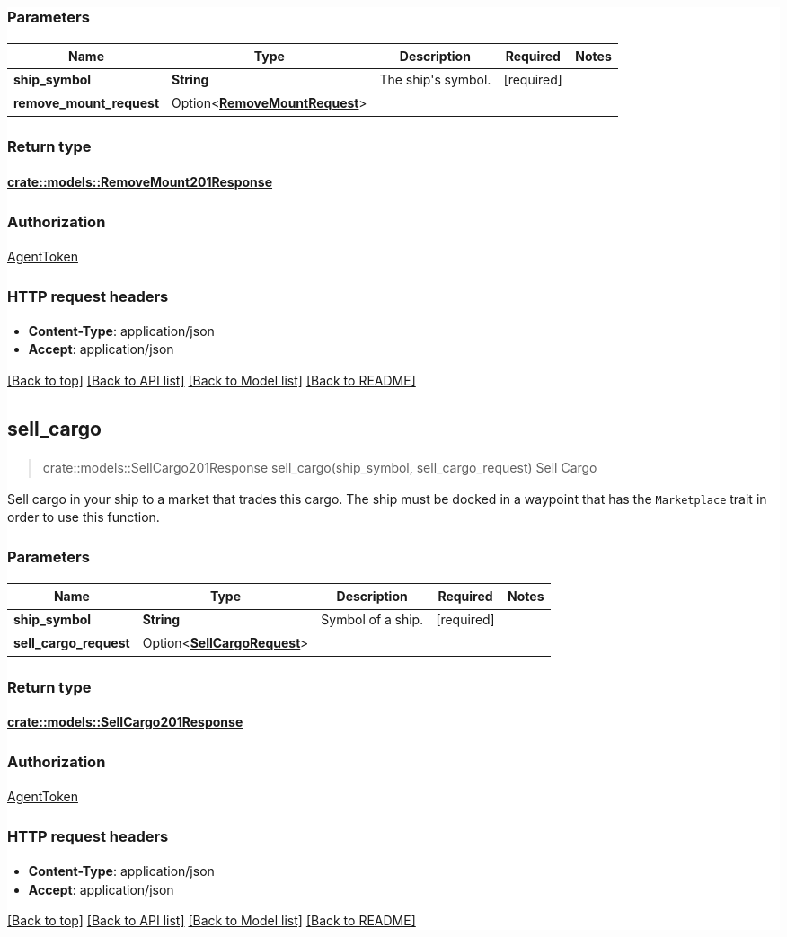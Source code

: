 ### Parameters


Name | Type | Description  | Required | Notes
------------- | ------------- | ------------- | ------------- | -------------
**ship_symbol** | **String** | The ship's symbol. | [required] |
**remove_mount_request** | Option<[**RemoveMountRequest**](RemoveMountRequest.md)> |  |  |

### Return type

[**crate::models::RemoveMount201Response**](Remove_Mount_201_Response.md)

### Authorization

[AgentToken](../README.md#AgentToken)

### HTTP request headers

- **Content-Type**: application/json
- **Accept**: application/json

[[Back to top]](#) [[Back to API list]](../README.md#documentation-for-api-endpoints) [[Back to Model list]](../README.md#documentation-for-models) [[Back to README]](../README.md)


## sell_cargo

> crate::models::SellCargo201Response sell_cargo(ship_symbol, sell_cargo_request)
Sell Cargo

Sell cargo in your ship to a market that trades this cargo. The ship must be docked in a waypoint that has the `Marketplace` trait in order to use this function.

### Parameters


Name | Type | Description  | Required | Notes
------------- | ------------- | ------------- | ------------- | -------------
**ship_symbol** | **String** | Symbol of a ship. | [required] |
**sell_cargo_request** | Option<[**SellCargoRequest**](SellCargoRequest.md)> |  |  |

### Return type

[**crate::models::SellCargo201Response**](Sell_Cargo_201_Response.md)

### Authorization

[AgentToken](../README.md#AgentToken)

### HTTP request headers

- **Content-Type**: application/json
- **Accept**: application/json

[[Back to top]](#) [[Back to API list]](../README.md#documentation-for-api-endpoints) [[Back to Model list]](../README.md#documentation-for-models) [[Back to README]](../README.md)
